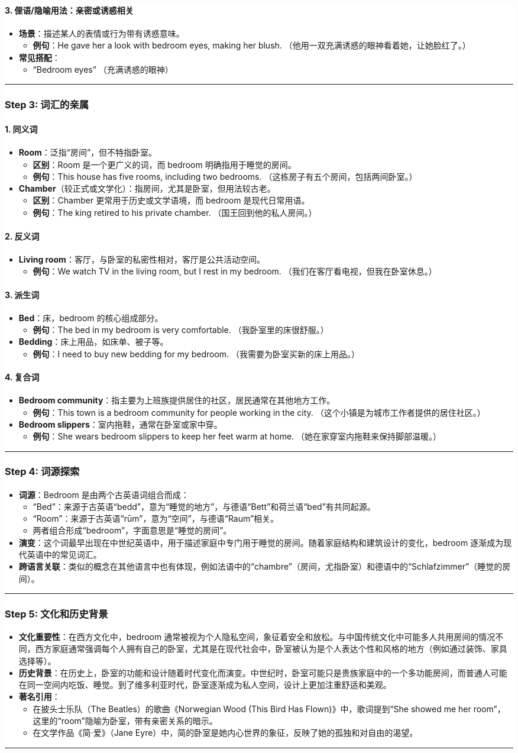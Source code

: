 #### 3. 俚语/隐喻用法：亲密或诱惑相关
- **场景**：描述某人的表情或行为带有诱惑意味。
  - **例句**：He gave her a look with bedroom eyes, making her blush. （他用一双充满诱惑的眼神看着她，让她脸红了。）
- **常见搭配**：
  - “Bedroom eyes” （充满诱惑的眼神）

---

### Step 3: 词汇的亲属

#### 1. 同义词
- **Room**：泛指“房间”，但不特指卧室。
  - **区别**：Room 是一个更广义的词，而 bedroom 明确指用于睡觉的房间。
  - **例句**：This house has five rooms, including two bedrooms. （这栋房子有五个房间，包括两间卧室。）
- **Chamber**（较正式或文学化）：指房间，尤其是卧室，但用法较古老。
  - **区别**：Chamber 更常用于历史或文学语境，而 bedroom 是现代日常用语。
  - **例句**：The king retired to his private chamber. （国王回到他的私人房间。）

#### 2. 反义词
- **Living room**：客厅，与卧室的私密性相对，客厅是公共活动空间。
  - **例句**：We watch TV in the living room, but I rest in my bedroom. （我们在客厅看电视，但我在卧室休息。）

#### 3. 派生词
- **Bed**：床，bedroom 的核心组成部分。
  - **例句**：The bed in my bedroom is very comfortable. （我卧室里的床很舒服。）
- **Bedding**：床上用品，如床单、被子等。
  - **例句**：I need to buy new bedding for my bedroom. （我需要为卧室买新的床上用品。）

#### 4. 复合词
- **Bedroom community**：指主要为上班族提供居住的社区，居民通常在其他地方工作。
  - **例句**：This town is a bedroom community for people working in the city. （这个小镇是为城市工作者提供的居住社区。）
- **Bedroom slippers**：室内拖鞋，通常在卧室或家中穿。
  - **例句**：She wears bedroom slippers to keep her feet warm at home. （她在家穿室内拖鞋来保持脚部温暖。）

---

### Step 4: 词源探索

- **词源**：Bedroom 是由两个古英语词组合而成：
  - “Bed”：来源于古英语“bedd”，意为“睡觉的地方”，与德语“Bett”和荷兰语“bed”有共同起源。
  - “Room”：来源于古英语“rūm”，意为“空间”，与德语“Raum”相关。
  - 两者组合形成“bedroom”，字面意思是“睡觉的房间”。
- **演变**：这个词最早出现在中世纪英语中，用于描述家庭中专门用于睡觉的房间。随着家庭结构和建筑设计的变化，bedroom 逐渐成为现代英语中的常见词汇。
- **跨语言关联**：类似的概念在其他语言中也有体现，例如法语中的“chambre”（房间，尤指卧室）和德语中的“Schlafzimmer”（睡觉的房间）。

---

### Step 5: 文化和历史背景

- **文化重要性**：在西方文化中，bedroom 通常被视为个人隐私空间，象征着安全和放松。与中国传统文化中可能多人共用房间的情况不同，西方家庭通常强调每个人拥有自己的卧室，尤其是在现代社会中，卧室被认为是个人表达个性和风格的地方（例如通过装饰、家具选择等）。
- **历史背景**：在历史上，卧室的功能和设计随着时代变化而演变。中世纪时，卧室可能只是贵族家庭中的一个多功能房间，而普通人可能在同一空间内吃饭、睡觉。到了维多利亚时代，卧室逐渐成为私人空间，设计上更加注重舒适和美观。
- **著名引用**：
  - 在披头士乐队（The Beatles）的歌曲《Norwegian Wood (This Bird Has Flown)》中，歌词提到“She showed me her room”，这里的“room”隐喻为卧室，带有亲密关系的暗示。
  - 在文学作品《简·爱》（Jane Eyre）中，简的卧室是她内心世界的象征，反映了她的孤独和对自由的渴望。

---